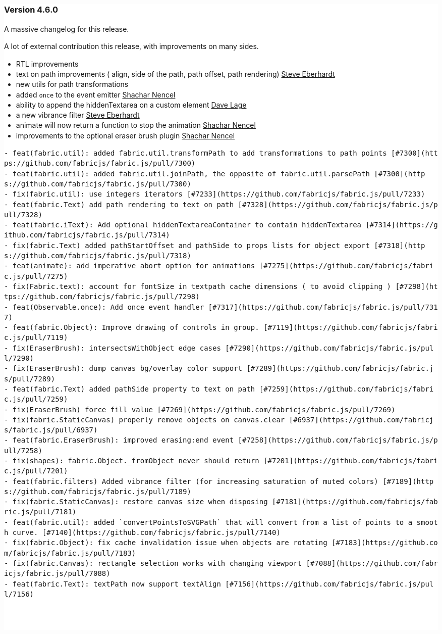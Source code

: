 ### Version 4.6.0

A massive changelog for this release.

A lot of external contribution this release, with improvements on many sides.

- RTL improvements
- text on path improvements ( align, side of the path, path offset, path rendering) [Steve Eberhardt](https://github.com/melchiar)
- new utils for path transformations
- added `once` to the event emitter [Shachar Nencel](https://github.com/ShaMan123)
- ability to append the hiddenTextarea on a custom element [Dave Lage](https://github.com/rockerBOO)
- a new vibrance filter [Steve Eberhardt](https://github.com/melchiar)
- animate will now return a function to stop the animation [Shachar Nencel](https://github.com/ShaMan123)
- improvements to the optional eraser brush plugin [Shachar Nencel](https://github.com/ShaMan123)


<pre>
- feat(fabric.util): added fabric.util.transformPath to add transformations to path points [#7300](https://github.com/fabricjs/fabric.js/pull/7300)
- feat(fabric.util): added fabric.util.joinPath, the opposite of fabric.util.parsePath [#7300](https://github.com/fabricjs/fabric.js/pull/7300)
- fix(fabric.util): use integers iterators [#7233](https://github.com/fabricjs/fabric.js/pull/7233)
- feat(fabric.Text) add path rendering to text on path [#7328](https://github.com/fabricjs/fabric.js/pull/7328)
- feat(fabric.iText): Add optional hiddenTextareaContainer to contain hiddenTextarea [#7314](https://github.com/fabricjs/fabric.js/pull/7314)
- fix(fabric.Text) added pathStartOffset and pathSide to props lists for object export [#7318](https://github.com/fabricjs/fabric.js/pull/7318)
- feat(animate): add imperative abort option for animations [#7275](https://github.com/fabricjs/fabric.js/pull/7275)
- fix(Fabric.text): account for fontSize in textpath cache dimensions ( to avoid clipping ) [#7298](https://github.com/fabricjs/fabric.js/pull/7298)
- feat(Observable.once): Add once event handler [#7317](https://github.com/fabricjs/fabric.js/pull/7317)
- feat(fabric.Object): Improve drawing of controls in group. [#7119](https://github.com/fabricjs/fabric.js/pull/7119)
- fix(EraserBrush): intersectsWithObject edge cases [#7290](https://github.com/fabricjs/fabric.js/pull/7290)
- fix(EraserBrush): dump canvas bg/overlay color support [#7289](https://github.com/fabricjs/fabric.js/pull/7289)
- feat(fabric.Text) added pathSide property to text on path [#7259](https://github.com/fabricjs/fabric.js/pull/7259)
- fix(EraserBrush) force fill value [#7269](https://github.com/fabricjs/fabric.js/pull/7269)
- fix(fabric.StaticCanvas) properly remove objects on canvas.clear [#6937](https://github.com/fabricjs/fabric.js/pull/6937)
- feat(fabric.EraserBrush): improved erasing:end event [#7258](https://github.com/fabricjs/fabric.js/pull/7258)
- fix(shapes): fabric.Object._fromObject never should return [#7201](https://github.com/fabricjs/fabric.js/pull/7201)
- feat(fabric.filters) Added vibrance filter (for increasing saturation of muted colors) [#7189](https://github.com/fabricjs/fabric.js/pull/7189)
- fix(fabric.StaticCanvas): restore canvas size when disposing [#7181](https://github.com/fabricjs/fabric.js/pull/7181)
- feat(fabric.util): added `convertPointsToSVGPath` that will convert from a list of points to a smooth curve. [#7140](https://github.com/fabricjs/fabric.js/pull/7140)
- fix(fabric.Object): fix cache invalidation issue when objects are rotating [#7183](https://github.com/fabricjs/fabric.js/pull/7183)
- fix(fabric.Canvas): rectangle selection works with changing viewport [#7088](https://github.com/fabricjs/fabric.js/pull/7088)
- feat(fabric.Text): textPath now support textAlign [#7156](https://github.com/fabricjs/fabric.js/pull/7156)